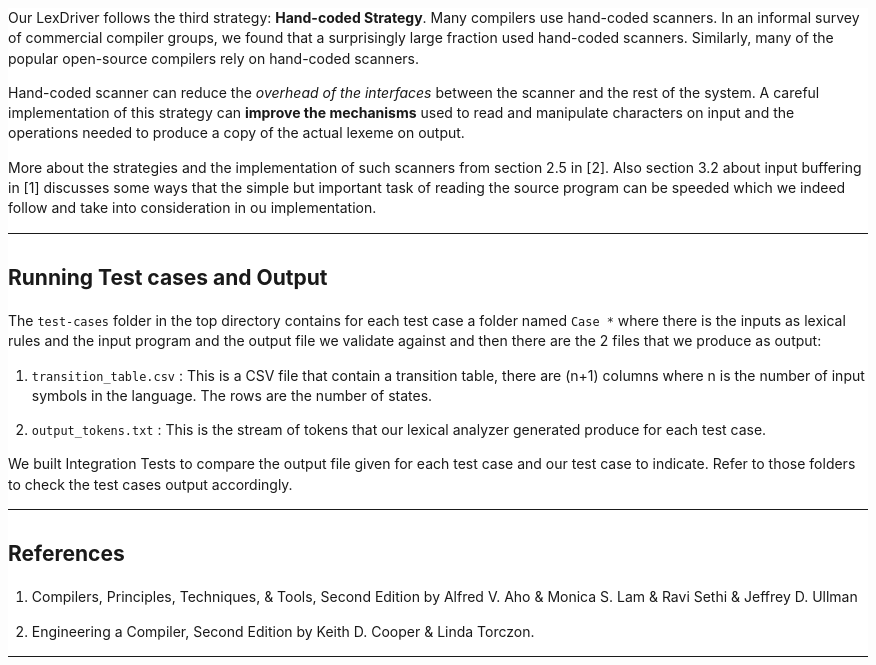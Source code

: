 Our LexDriver follows the third strategy: **Hand-coded Strategy**.
Many compilers use hand-coded scanners. In an informal survey of commercial compiler groups, we found that a surprisingly large fraction used hand-coded scanners.
Similarly, many of the popular open-source compilers rely on hand-coded
scanners.

Hand-coded scanner can reduce the *overhead of the interfaces* between the
scanner and the rest of the system.
A careful implementation of this strategy can **improve the mechanisms** used to read and manipulate characters on input and the operations needed to produce a copy of the actual lexeme on
output.

More about the strategies and the implementation of such scanners from section 2.5 in [2].
Also section 3.2 about input buffering in [1] discusses some ways that the simple but important task of reading the source program can be speeded which we indeed follow and take into consideration in ou implementation.

---

## Running Test cases and Output

The `test-cases` folder in the top directory contains for each test case a folder named `Case *` where there is the inputs as lexical rules and the input program and the output file we validate against and then there are the 2 files that we produce as output:

1. `transition_table.csv` : This is a CSV file that contain a transition table, there are (n+1) columns where n is the number of input symbols in the language. The rows are the number of states.

2. `output_tokens.txt` : This is the stream of tokens that our lexical analyzer generated produce for each test case.

We built Integration Tests to compare the output file given for each test case and our test case to indicate. 
Refer to those folders to check the test cases output accordingly.

---

## References

1. Compilers, Principles, Techniques, & Tools, Second Edition by Alfred V. Aho & Monica S. Lam & Ravi Sethi & Jeffrey D. Ullman

2. Engineering a Compiler, Second Edition by Keith D. Cooper & Linda Torczon.

---
